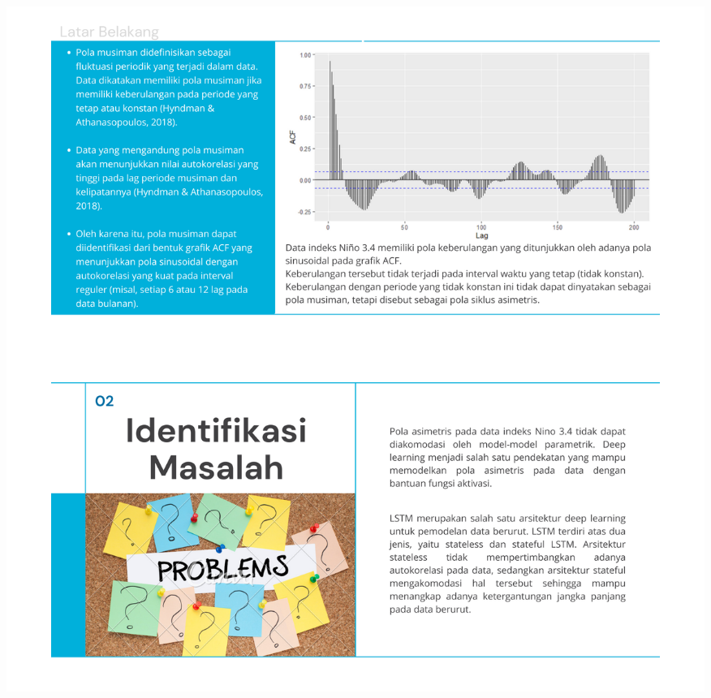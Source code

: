 <img src="img/5.png" width="750" style="display: block; margin: 0 auto;">
<img src="img/8.png" width="750" style="display: block; margin: 0 auto;">